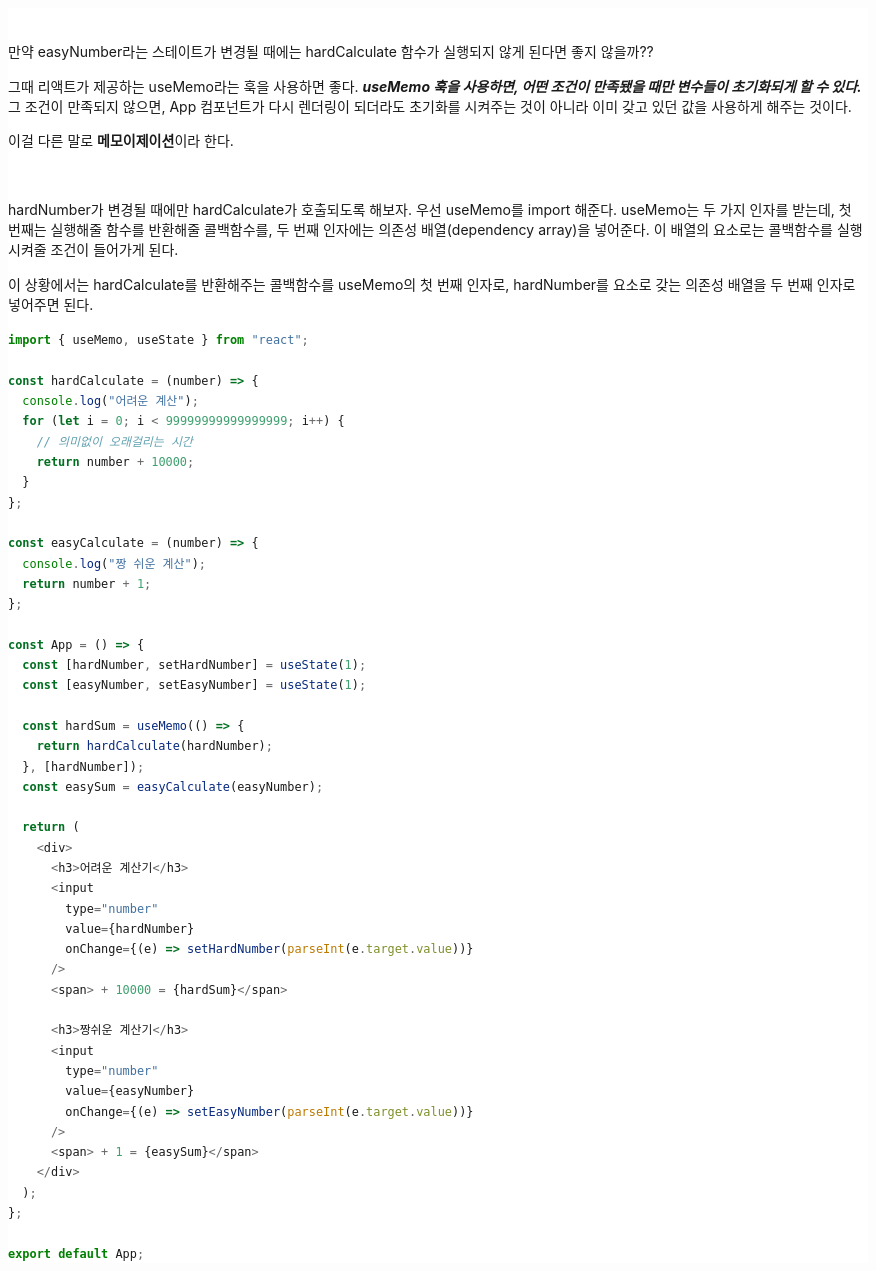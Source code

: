 <br>

만약 easyNumber라는 스테이트가 변경될 때에는 hardCalculate 함수가 실행되지 않게 된다면 좋지 않을까??

그때 리액트가 제공하는 useMemo라는 훅을 사용하면 좋다. **_useMemo 훅을 사용하면, 어떤 조건이 만족됐을 때만 변수들이 초기화되게 할 수 있다._** 그 조건이 만족되지 않으면, App 컴포넌트가 다시 렌더링이 되더라도 초기화를 시켜주는 것이 아니라 이미 갖고 있던 값을 사용하게 해주는 것이다.

이걸 다른 말로 **메모이제이션**이라 한다.

<br>

hardNumber가 변경될 때에만 hardCalculate가 호출되도록 해보자. 우선 useMemo를 import 해준다. useMemo는 두 가지 인자를 받는데, 첫 번째는 실행해줄 함수를 반환해줄 콜백함수를, 두 번째 인자에는 의존성 배열(dependency array)을 넣어준다. 이 배열의 요소로는 콜백함수를 실행시켜줄 조건이 들어가게 된다.

이 상황에서는 hardCalculate를 반환해주는 콜백함수를 useMemo의 첫 번째 인자로, hardNumber를 요소로 갖는 의존성 배열을 두 번째 인자로 넣어주면 된다.

```js
import { useMemo, useState } from "react";

const hardCalculate = (number) => {
  console.log("어려운 계산");
  for (let i = 0; i < 99999999999999999; i++) {
    // 의미없이 오래걸리는 시간
    return number + 10000;
  }
};

const easyCalculate = (number) => {
  console.log("짱 쉬운 계산");
  return number + 1;
};

const App = () => {
  const [hardNumber, setHardNumber] = useState(1);
  const [easyNumber, setEasyNumber] = useState(1);

  const hardSum = useMemo(() => {
    return hardCalculate(hardNumber);
  }, [hardNumber]);
  const easySum = easyCalculate(easyNumber);

  return (
    <div>
      <h3>어려운 계산기</h3>
      <input
        type="number"
        value={hardNumber}
        onChange={(e) => setHardNumber(parseInt(e.target.value))}
      />
      <span> + 10000 = {hardSum}</span>

      <h3>짱쉬운 계산기</h3>
      <input
        type="number"
        value={easyNumber}
        onChange={(e) => setEasyNumber(parseInt(e.target.value))}
      />
      <span> + 1 = {easySum}</span>
    </div>
  );
};

export default App;
```
